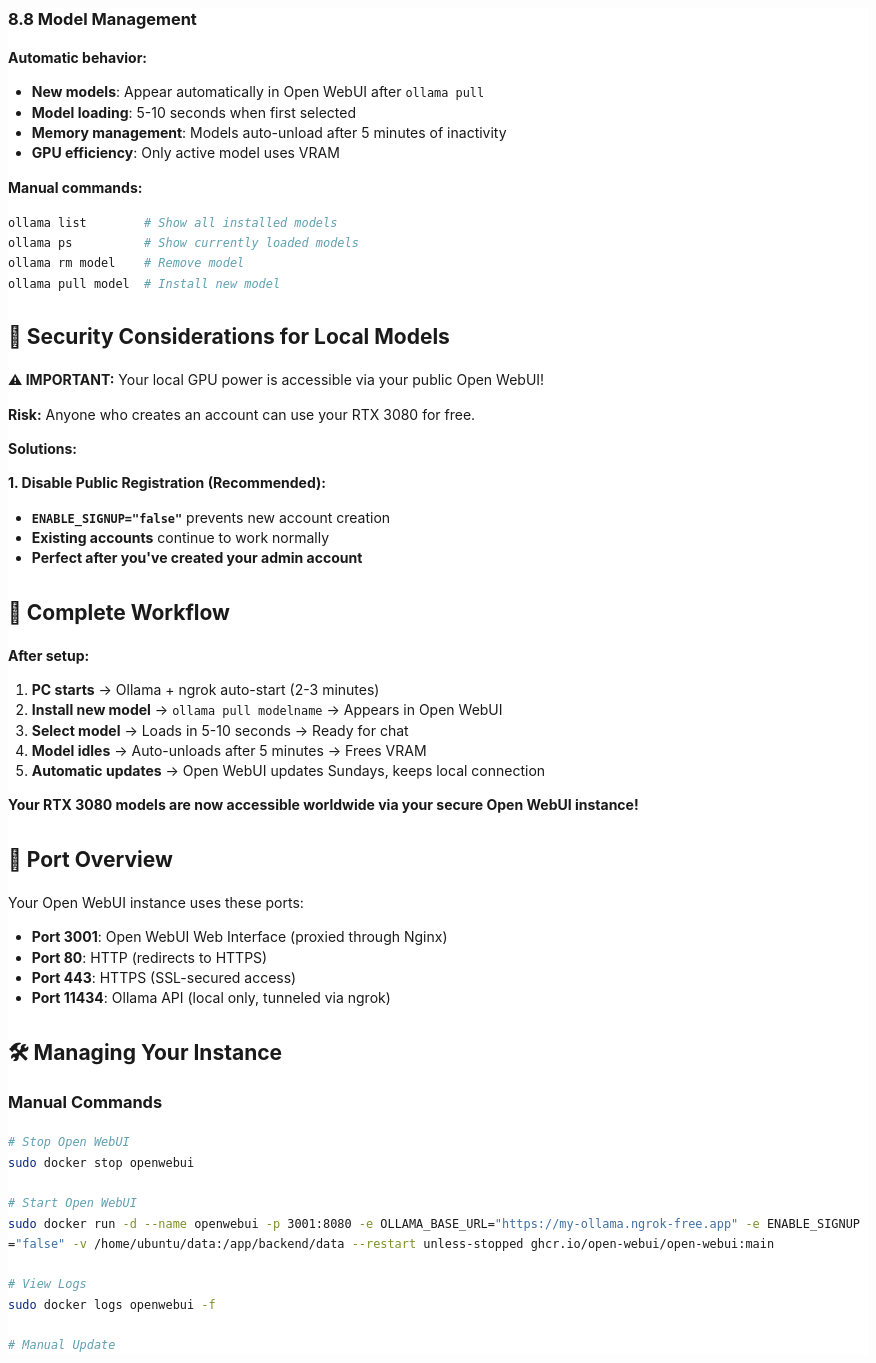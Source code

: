 ### 8.8 Model Management

**Automatic behavior:**
- **New models**: Appear automatically in Open WebUI after `ollama pull`
- **Model loading**: 5-10 seconds when first selected
- **Memory management**: Models auto-unload after 5 minutes of inactivity
- **GPU efficiency**: Only active model uses VRAM

**Manual commands:**
```bash
ollama list        # Show all installed models
ollama ps          # Show currently loaded models  
ollama rm model    # Remove model
ollama pull model  # Install new model
```

## 🔐 Security Considerations for Local Models

**⚠️ IMPORTANT:** Your local GPU power is accessible via your public Open WebUI!

**Risk:** Anyone who creates an account can use your RTX 3080 for free.

**Solutions:**

**1. Disable Public Registration (Recommended):**
- **`ENABLE_SIGNUP="false"`** prevents new account creation
- **Existing accounts** continue to work normally
- **Perfect after you've created your admin account**

## 🎯 Complete Workflow

**After setup:**
1. **PC starts** → Ollama + ngrok auto-start (2-3 minutes)
2. **Install new model** → `ollama pull modelname` → Appears in Open WebUI
3. **Select model** → Loads in 5-10 seconds → Ready for chat
4. **Model idles** → Auto-unloads after 5 minutes → Frees VRAM
5. **Automatic updates** → Open WebUI updates Sundays, keeps local connection

**Your RTX 3080 models are now accessible worldwide via your secure Open WebUI instance!**

## 🔧 Port Overview

Your Open WebUI instance uses these ports:

- **Port 3001**: Open WebUI Web Interface (proxied through Nginx)
- **Port 80**: HTTP (redirects to HTTPS)
- **Port 443**: HTTPS (SSL-secured access)
- **Port 11434**: Ollama API (local only, tunneled via ngrok)

## 🛠️ Managing Your Instance

### Manual Commands
```bash
# Stop Open WebUI
sudo docker stop openwebui

# Start Open WebUI
sudo docker run -d --name openwebui -p 3001:8080 -e OLLAMA_BASE_URL="https://my-ollama.ngrok-free.app" -e ENABLE_SIGNUP="false" -v /home/ubuntu/data:/app/backend/data --restart unless-stopped ghcr.io/open-webui/open-webui:main

# View Logs
sudo docker logs openwebui -f

# Manual Update
```
